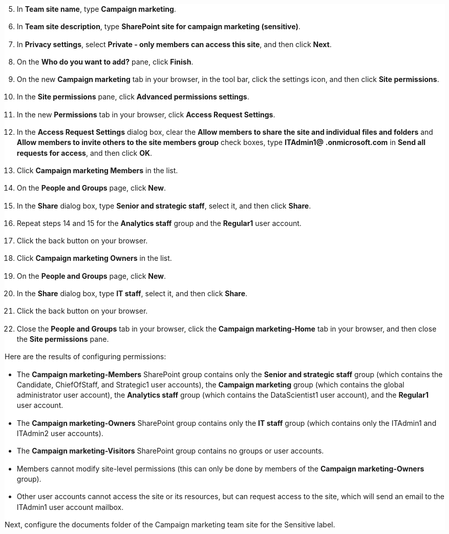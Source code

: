 5. In **Team site name**, type **Campaign marketing**.
    
6. In **Team site description**, type **SharePoint site for campaign marketing (sensitive)**.
    
7.  In **Privacy settings**, select **Private - only members can access this site**, and then click **Next**.
    
8. On the **Who do you want to add?** pane, click **Finish**.
    
9. On the new **Campaign marketing** tab in your browser, in the tool bar, click the settings icon, and then click **Site permissions**.
    
10. In the **Site permissions** pane, click **Advanced permissions settings**.
    
11. In the new **Permissions** tab in your browser, click **Access Request Settings**.
    
12. In the **Access Request Settings** dialog box, clear the **Allow members to share the site and individual files and folders** and **Allow members to invite others to the site members group** check boxes, type **ITAdmin1@**<your organization name> **.onmicrosoft.com** in **Send all requests for access**, and then click **OK**.
    
13. Click **Campaign marketing Members** in the list.
    
14. On the **People and Groups** page, click **New**.
    
15. In the **Share** dialog box, type **Senior and strategic staff**, select it, and then click **Share**.
    
16. Repeat steps 14 and 15 for the **Analytics staff** group and the **Regular1** user account.
    
17. Click the back button on your browser.
    
18. Click **Campaign marketing Owners** in the list.
    
19. On the **People and Groups** page, click **New**.
    
20. In the **Share** dialog box, type **IT staff**, select it, and then click **Share**.
    
21. Click the back button on your browser.
    
22. Close the **People and Groups** tab in your browser, click the **Campaign marketing-Home** tab in your browser, and then close the **Site permissions** pane.
    
Here are the results of configuring permissions:
  
- The **Campaign marketing-Members** SharePoint group contains only the **Senior and strategic staff** group (which contains the Candidate, ChiefOfStaff, and Strategic1 user accounts), the **Campaign marketing** group (which contains the global administrator user account), the **Analytics staff** group (which contains the DataScientist1 user account), and the **Regular1** user account.
    
- The **Campaign marketing-Owners** SharePoint group contains only the **IT staff** group (which contains only the ITAdmin1 and ITAdmin2 user accounts).
    
- The **Campaign marketing-Visitors** SharePoint group contains no groups or user accounts.
    
- Members cannot modify site-level permissions (this can only be done by members of the **Campaign marketing-Owners** group).
    
- Other user accounts cannot access the site or its resources, but can request access to the site, which will send an email to the ITAdmin1 user account mailbox.
    
Next, configure the documents folder of the Campaign marketing team site for the Sensitive label.
  